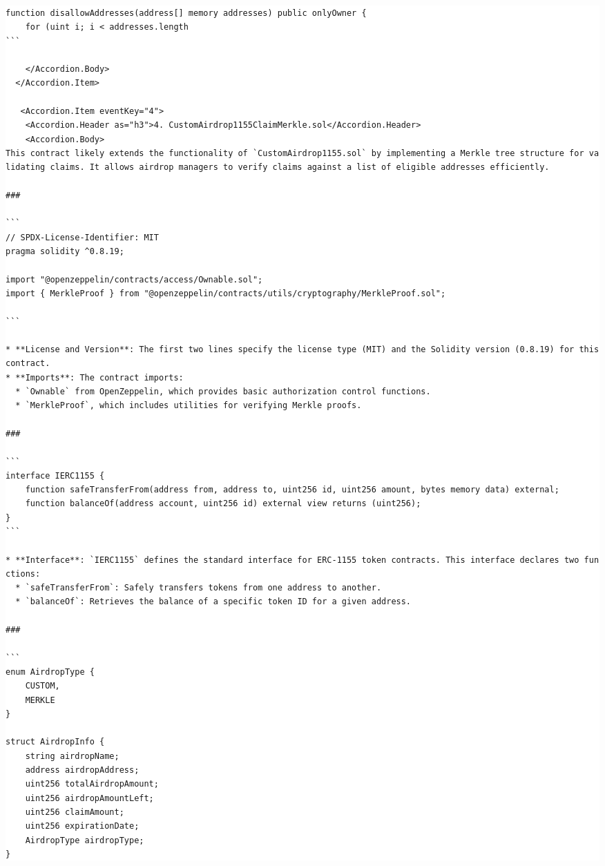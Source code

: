 ````mdx-code-block
function disallowAddresses(address[] memory addresses) public onlyOwner {
    for (uint i; i < addresses.length
```

    </Accordion.Body>
  </Accordion.Item>

   <Accordion.Item eventKey="4">
    <Accordion.Header as="h3">4. CustomAirdrop1155ClaimMerkle.sol</Accordion.Header>
    <Accordion.Body>
This contract likely extends the functionality of `CustomAirdrop1155.sol` by implementing a Merkle tree structure for validating claims. It allows airdrop managers to verify claims against a list of eligible addresses efficiently.

###

```
// SPDX-License-Identifier: MIT
pragma solidity ^0.8.19;

import "@openzeppelin/contracts/access/Ownable.sol";
import { MerkleProof } from "@openzeppelin/contracts/utils/cryptography/MerkleProof.sol";

```

* **License and Version**: The first two lines specify the license type (MIT) and the Solidity version (0.8.19) for this contract.
* **Imports**: The contract imports:
  * `Ownable` from OpenZeppelin, which provides basic authorization control functions.
  * `MerkleProof`, which includes utilities for verifying Merkle proofs.

###

```
interface IERC1155 {
    function safeTransferFrom(address from, address to, uint256 id, uint256 amount, bytes memory data) external;
    function balanceOf(address account, uint256 id) external view returns (uint256);
}
```

* **Interface**: `IERC1155` defines the standard interface for ERC-1155 token contracts. This interface declares two functions:
  * `safeTransferFrom`: Safely transfers tokens from one address to another.
  * `balanceOf`: Retrieves the balance of a specific token ID for a given address.

###

```
enum AirdropType {
    CUSTOM,
    MERKLE
}

struct AirdropInfo {
    string airdropName;
    address airdropAddress;
    uint256 totalAirdropAmount;
    uint256 airdropAmountLeft;
    uint256 claimAmount;
    uint256 expirationDate;
    AirdropType airdropType;
}

````